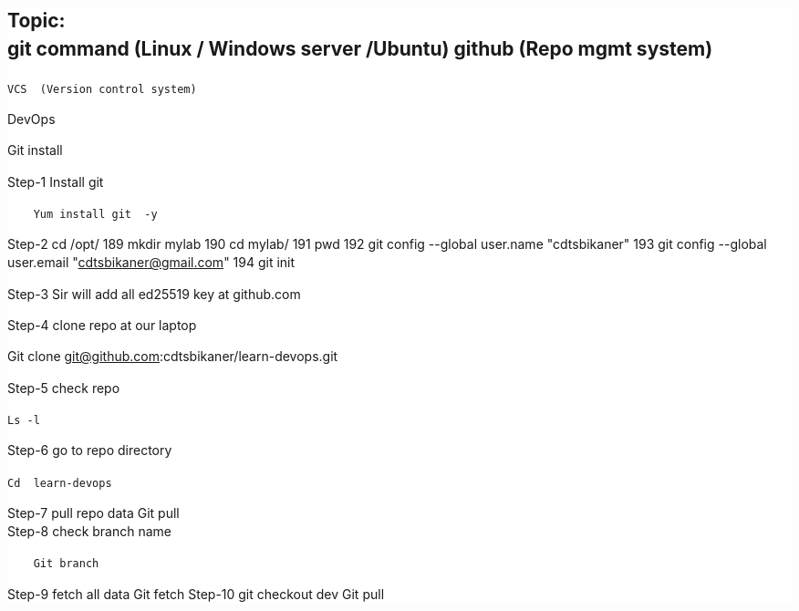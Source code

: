 
Topic:  
	git  command (Linux / Windows server /Ubuntu) 
	github  (Repo mgmt system)
--------------------------------------------------
	VCS  (Version control system)
	

DevOps 


Git install 

Step-1  Install git 

		Yum install git  -y

Step-2 
 cd  /opt/
  189  mkdir  mylab
  190  cd mylab/
  191  pwd
  192  git config --global user.name "cdtsbikaner"
  193  git config --global user.email "cdtsbikaner@gmail.com"
  194  git  init

Step-3  Sir will add all ed25519 key at github.com


Step-4  clone repo at our laptop

Git clone  git@github.com:cdtsbikaner/learn-devops.git

Step-5   check repo

	Ls -l

Step-6  go to repo directory 

	Cd  learn-devops

Step-7   pull repo data 
		Git pull  
Step-8   check branch name

		Git branch 
Step-9  fetch all data 
		Git  fetch
Step-10  git checkout dev
		Git pull 

